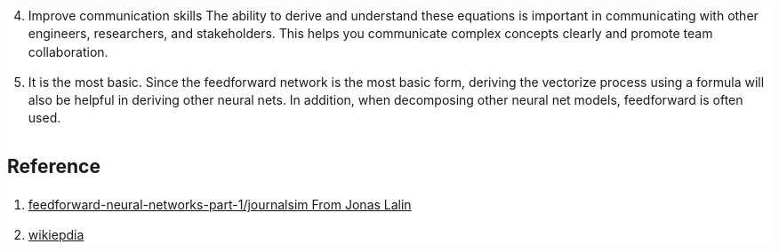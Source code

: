 4. Improve communication skills
The ability to derive and understand these equations is important in communicating with other engineers, researchers, and stakeholders. This helps you communicate complex concepts clearly and promote team collaboration.

5. It is the most basic.
Since the feedforward network is the most basic form, deriving the vectorize process using a formula will also be helpful in deriving other neural nets. In addition, when decomposing other neural net models, feedforward is often used.




## Reference

1.  [feedforward-neural-networks-part-1/journalsim From Jonas Lalin ](https://jonaslalin.com/2021/12/10/feedforward-neural-networks-part-1/)    

2. [wikiepdia](https://en.wikipedia.org/wiki/Feedforward_neural_network)

